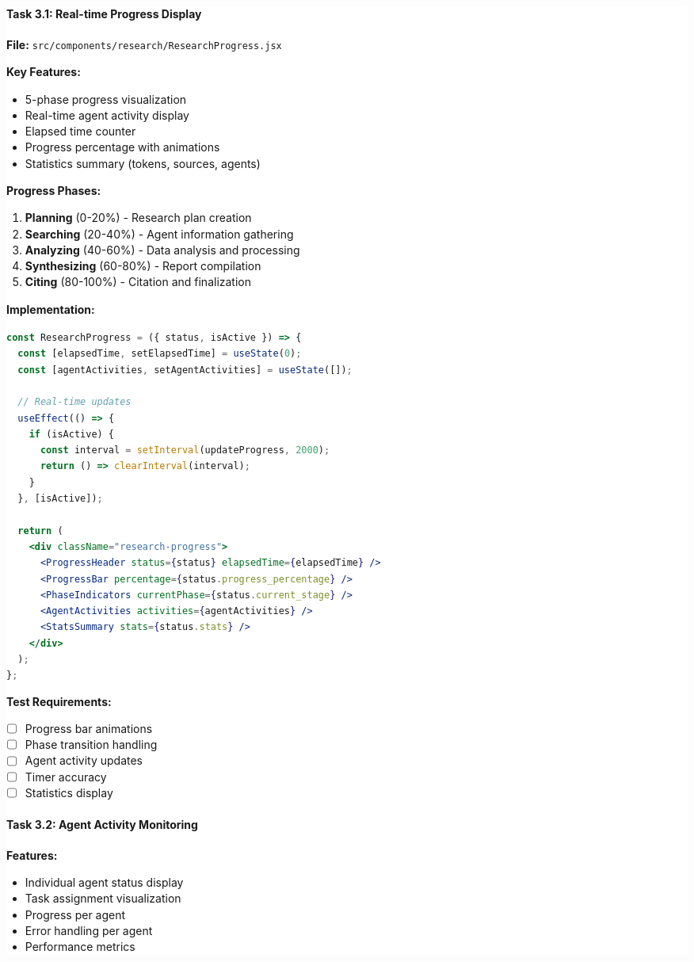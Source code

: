 #### Task 3.1: Real-time Progress Display
**File:** `src/components/research/ResearchProgress.jsx`

**Key Features:**
- 5-phase progress visualization
- Real-time agent activity display
- Elapsed time counter
- Progress percentage with animations
- Statistics summary (tokens, sources, agents)

**Progress Phases:**
1. **Planning** (0-20%) - Research plan creation
2. **Searching** (20-40%) - Agent information gathering
3. **Analyzing** (40-60%) - Data analysis and processing
4. **Synthesizing** (60-80%) - Report compilation
5. **Citing** (80-100%) - Citation and finalization

**Implementation:**
```jsx
const ResearchProgress = ({ status, isActive }) => {
  const [elapsedTime, setElapsedTime] = useState(0);
  const [agentActivities, setAgentActivities] = useState([]);
  
  // Real-time updates
  useEffect(() => {
    if (isActive) {
      const interval = setInterval(updateProgress, 2000);
      return () => clearInterval(interval);
    }
  }, [isActive]);
  
  return (
    <div className="research-progress">
      <ProgressHeader status={status} elapsedTime={elapsedTime} />
      <ProgressBar percentage={status.progress_percentage} />
      <PhaseIndicators currentPhase={status.current_stage} />
      <AgentActivities activities={agentActivities} />
      <StatsSummary stats={status.stats} />
    </div>
  );
};
```

**Test Requirements:**
- [ ] Progress bar animations
- [ ] Phase transition handling
- [ ] Agent activity updates
- [ ] Timer accuracy
- [ ] Statistics display

#### Task 3.2: Agent Activity Monitoring
**Features:**
- Individual agent status display
- Task assignment visualization
- Progress per agent
- Error handling per agent
- Performance metrics
